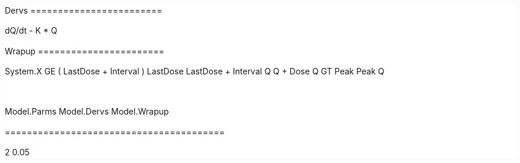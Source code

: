 </block>

<block><name> Dervs </name> ========================

<def>
  <name> dQ/dt </name>
  <val> - K * Q </val>
</def>

</block>

<block><name> Wrapup </name> =======================

<if>
  <test> System.X GE ( LastDose + Interval ) </test>
  <true>
    <def>
      <name> LastDose </name>
      <val> LastDose + Interval </val>
    </def>
    <def>
      <name> Q </name>
      <val> Q + Dose </val>
    </def>
  </true>
</if>

<if>
  <test> Q GT Peak </test>
  <true>
    <def>
      <name> Peak </name>
      <val> Q </val>
    </def>
  </true>
</if>

</block>

</definitions>
</structure>

<math> ==========================================

  <parms> Model.Parms </parms>
  <dervs> Model.Dervs </dervs>
  <wrapup> Model.Wrapup </wrapup>

</math>

<control> ========================================


<gofor>
  <solutionint> 2 </solutionint>
  <displayint> 0.05 </displayint>
</gofor>
